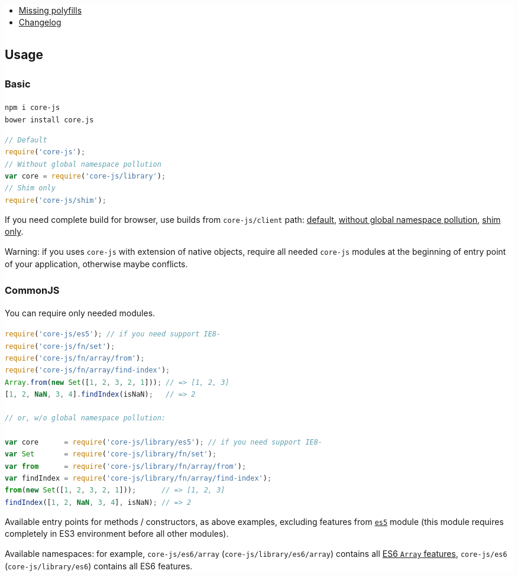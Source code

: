 - [Missing polyfills](#missing-polyfills)
- [Changelog](#changelog)

## Usage
### Basic
```
npm i core-js
bower install core.js
```

```javascript
// Default
require('core-js');
// Without global namespace pollution
var core = require('core-js/library');
// Shim only
require('core-js/shim');
```
If you need complete build for browser, use builds from `core-js/client` path:  [default](https://raw.githack.com/zloirock/core-js/master/client/core.min.js), [without global namespace pollution](https://raw.githack.com/zloirock/core-js/master/client/library.min.js), [shim only](https://raw.githack.com/zloirock/core-js/master/client/shim.min.js).

Warning: if you uses `core-js` with extension of native objects, require all needed `core-js` modules at the beginning of entry point of your application, otherwise maybe conflicts.

### CommonJS
You can require only needed modules.

```js
require('core-js/es5'); // if you need support IE8-
require('core-js/fn/set');
require('core-js/fn/array/from');
require('core-js/fn/array/find-index');
Array.from(new Set([1, 2, 3, 2, 1])); // => [1, 2, 3]
[1, 2, NaN, 3, 4].findIndex(isNaN);   // => 2

// or, w/o global namespace pollution:

var core      = require('core-js/library/es5'); // if you need support IE8-
var Set       = require('core-js/library/fn/set');
var from      = require('core-js/library/fn/array/from');
var findIndex = require('core-js/library/fn/array/find-index');
from(new Set([1, 2, 3, 2, 1]));      // => [1, 2, 3]
findIndex([1, 2, NaN, 3, 4], isNaN); // => 2
```
Available entry points for methods / constructors, as above examples, excluding features from [`es5`](#ecmascript-5) module (this module requires completely in ES3 environment before all other modules).

Available namespaces: for example, `core-js/es6/array` (`core-js/library/es6/array`) contains all [ES6 `Array` features](#ecmascript-6-array), `core-js/es6` (`core-js/library/es6`) contains all ES6 features.
